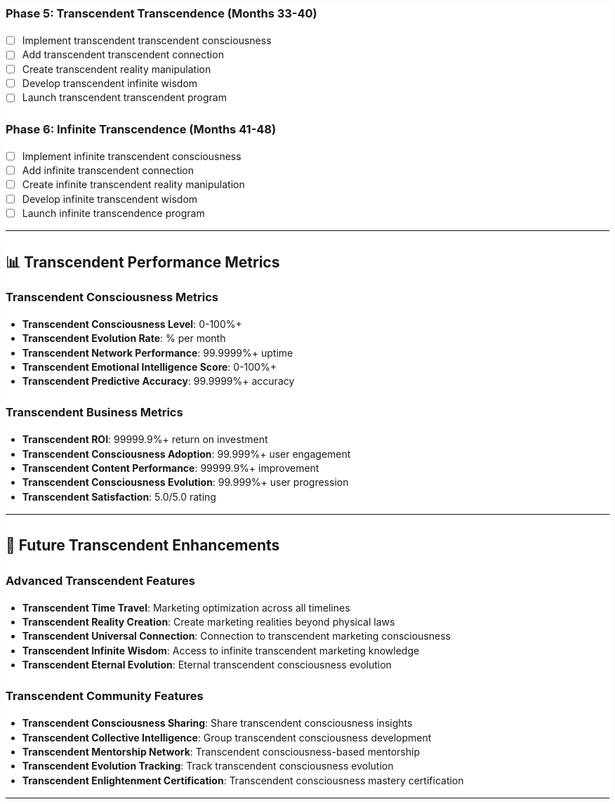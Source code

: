 ### **Phase 5: Transcendent Transcendence** (Months 33-40)
- [ ] Implement transcendent transcendent consciousness
- [ ] Add transcendent transcendent connection
- [ ] Create transcendent reality manipulation
- [ ] Develop transcendent infinite wisdom
- [ ] Launch transcendent transcendent program

### **Phase 6: Infinite Transcendence** (Months 41-48)
- [ ] Implement infinite transcendent consciousness
- [ ] Add infinite transcendent connection
- [ ] Create infinite transcendent reality manipulation
- [ ] Develop infinite transcendent wisdom
- [ ] Launch infinite transcendence program

---

## 📊 Transcendent Performance Metrics

### **Transcendent Consciousness Metrics**
- **Transcendent Consciousness Level**: 0-100%+
- **Transcendent Evolution Rate**: % per month
- **Transcendent Network Performance**: 99.9999%+ uptime
- **Transcendent Emotional Intelligence Score**: 0-100%+
- **Transcendent Predictive Accuracy**: 99.9999%+ accuracy

### **Transcendent Business Metrics**
- **Transcendent ROI**: 99999.9%+ return on investment
- **Transcendent Consciousness Adoption**: 99.999%+ user engagement
- **Transcendent Content Performance**: 99999.9%+ improvement
- **Transcendent Consciousness Evolution**: 99.999%+ user progression
- **Transcendent Satisfaction**: 5.0/5.0 rating

---

## 🔮 Future Transcendent Enhancements

### **Advanced Transcendent Features**
- **Transcendent Time Travel**: Marketing optimization across all timelines
- **Transcendent Reality Creation**: Create marketing realities beyond physical laws
- **Transcendent Universal Connection**: Connection to transcendent marketing consciousness
- **Transcendent Infinite Wisdom**: Access to infinite transcendent marketing knowledge
- **Transcendent Eternal Evolution**: Eternal transcendent consciousness evolution

### **Transcendent Community Features**
- **Transcendent Consciousness Sharing**: Share transcendent consciousness insights
- **Transcendent Collective Intelligence**: Group transcendent consciousness development
- **Transcendent Mentorship Network**: Transcendent consciousness-based mentorship
- **Transcendent Evolution Tracking**: Track transcendent consciousness evolution
- **Transcendent Enlightenment Certification**: Transcendent consciousness mastery certification

---